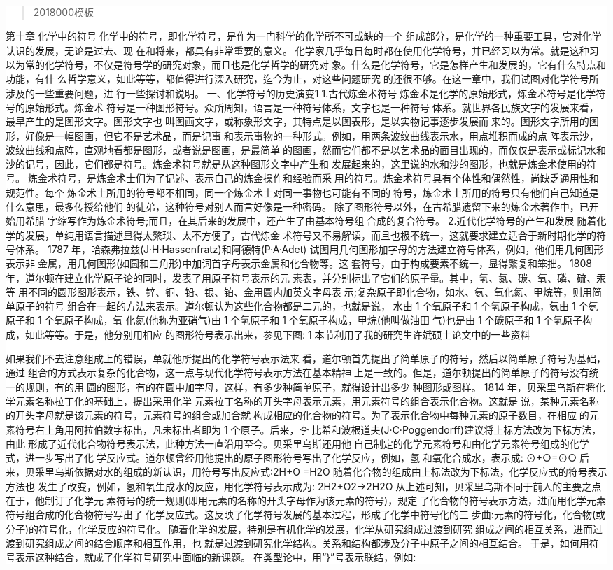 # 
> 2018000模板

第十章 化学中的符号
  化学中的符号，即化学符号，是作为一门科学的化学所不可或缺的一个
组成部分，是化学的一种重要工具，它对化学认识的发展，无论是过去、现
在和将来，都具有非常重要的意义。
  化学家几乎每日每时都在使用化学符号，并已经习以为常。就是这种习
以为常的化学符号，不仅是符号学的研究对象，而且也是化学哲学的研究对
象。什么是化学符号，它是怎样产生和发展的，它有什么特点和功能，有什
么哲学意义，如此等等，都值得进行深入研究，迄今为止，对这些问题研究
的还很不够。在这一章中，我们试图对化学符号所涉及的一些重要问题，进
行一些探讨和说明。
一、化学符号的历史演变1
1.古代炼金术符号
  炼金术是化学的原始形式，炼金术符号是化学符号的原始形式。炼金术
符号是一种图形符号。众所周知，语言是一种符号体系，文字也是一种符号
体系。就世界各民族文字的发展来看，最早产生的是图形文字。图形文字也
叫图画文字，或称象形文字，其特点是以图表形，是以实物记事逐步发展而
来的。图形文字所用的图形，好像是一幅图画，但它不是艺术品，而是记事
和表示事物的一种形式。例如，用两条波纹曲线表示水，用点堆积而成的点
阵表示沙，波纹曲线和点阵，直观地看都是图形，或者说是图画，是最简单
的图画，然而它们都不是以艺术品的面目出现的，而仅仅是表示或标记水和
沙的记号，因此，它们都是符号。炼金术符号就是从这种图形文字中产生和
发展起来的，这里说的水和沙的图形，也就是炼金术使用的符号。
  炼金术符号，是炼金术士们为了记述、表示自己的炼金操作和经验而采
用的符号。炼金术符号具有个体性和偶然性，尚缺乏通用性和规范性。每个
炼金术士所用的符号都不相同，同一个炼金术士对同一事物也可能有不同的
符号，炼金术士所用的符号只有他们自己知道是什么意思，最多传授给他们
的徒弟，这种符号对别人而言好像是一种密码。
  除了图形符号以外，在古希腊遗留下来的炼金术著作中，已开始用希腊
字缩写作为炼金术符号;而且，在其后来的发展中，还产生了由基本符号组
合成的复合符号。
2.近代化学符号的产生和发展
  随着化学的发展，单纯用语言描述显得太繁琐、太不方便了，古代炼金
术符号又不易解读，而且也极不统一，这就要求建立适合于新时期化学的符
号体系。
1787 年，哈森弗拉兹(J·H·Hassenfratz)和阿德特(P·A·Adet) 试图用几何图形加字母的方法建立符号体系，例如，他们用几何图形表示非 金属，用几何图形(如圆和三角形)中加词首字母表示金属和化合物等。这 套符号，由于构成要素不统一，显得繁复和笨拙。
1808 年，道尔顿在建立化学原子论的同时，发表了用原子符号表示的元 素表，并分别标出了它们的原子量。其中，氢、氮、碳、氧、磷、硫、汞等 用不同的圆形图形表示，铁、锌、铜、铅、银、铂、金用圆内加英文字母表 示;复杂原子即化合物，如水、氨、氧化氮、甲烷等，则用简单原子的符号 组合在一起的方法来表示。道尔顿认为这些化合物都是二元的，也就是说， 水由 1 个氧原子和 1 个氢原子构成，氨由 1 个氨原子和 1 个氧原子构成，氧 化氮(他称为亚硝气)由 1 个氢原子和 1 个氧原子构成，甲烷(他叫做油田 气)也是由 1 个碳原子和 1 个氢原子构成，如此等等。于是，他分别用相应 的图形符号表示出来，参见下图:
 1 本节利用了我的研究生许斌硕士论文中的一些资料

如果我们不去注意组成上的错误，单就他所提出的化学符号表示法来 看，道尔顿首先提出了简单原子的符号，然后以简单原子符号为基础，通过 组合的方式表示复杂的化合物，这一点与现代化学符号表示方法在基本精神 上是一致的。但是，道尔顿提出的简单原子的符号没有统一的规则，有的用 圆的图形，有的在圆中加字母，这样，有多少种简单原子，就得设计出多少 种图形或图样。
1814 年，贝采里乌斯在将化学元素名称拉丁化的基础上，提出采用化学 元素拉丁名称的开头字母表示元素，用元素符号的组合表示化合物。这就是 说，某种元素名称的开头字母就是该元素的符号，元素符号的组合或加合就 构成相应的化合物的符号。为了表示化合物中每种元素的原子数目，在相应 的元素符号右上角用阿拉伯数字标出，凡未标出者即为 1 个原子。后来，李 比希和波根道夫(J·C·Poggendorff)建议将上标方法改为下标方法，由此 形成了近代化合物符号表示法，此种方法一直沿用至今。贝采里乌斯还用他 自己制定的化学元素符号和由化学元素符号组成的化学式，进一步写出了化 学反应式。道尔顿曾经用他提出的原子图形符号写出了化学反应，例如，氢 和氧化合成水，表示成:
⊙+○=⊙○ 后来，贝采里乌斯依据对水的组成的新认识，用符号写出反应式:2H+O
=H2O 随着化合物的组成由上标法改为下标法，化学反应式的符号表示方法也
发生了改变，例如，氢和氧生成水的反应，用化学符号表示成为: 2H2+O2→2H2O
  从上述可知，贝采里乌斯不同于前人的主要之点在于，他制订了化学元
素符号的统一规则(即用元素的名称的开头字母作为该元素的符号)，规定
了化合物的符号表示方法，进而用化学元素符号组合成的化合物符号写出了
化学反应式。这反映了化学符号发展的基本过程，形成了化学中符号化的三
步曲:元素的符号化，化合物(或分子)的符号化，化学反应的符号化。
  随着化学的发展，特别是有机化学的发展，化学从研究组成过渡到研究
组成之间的相互关系，进而过渡到研究组成之间的结合顺序和相互作用，也
就是过渡到研究化学结构。关系和结构都涉及分子中原子之间的相互结合。
于是，如何用符号表示这种结合，就成了化学符号研究中面临的新课题。
  在类型论中，用“}”号表示联结，例如: